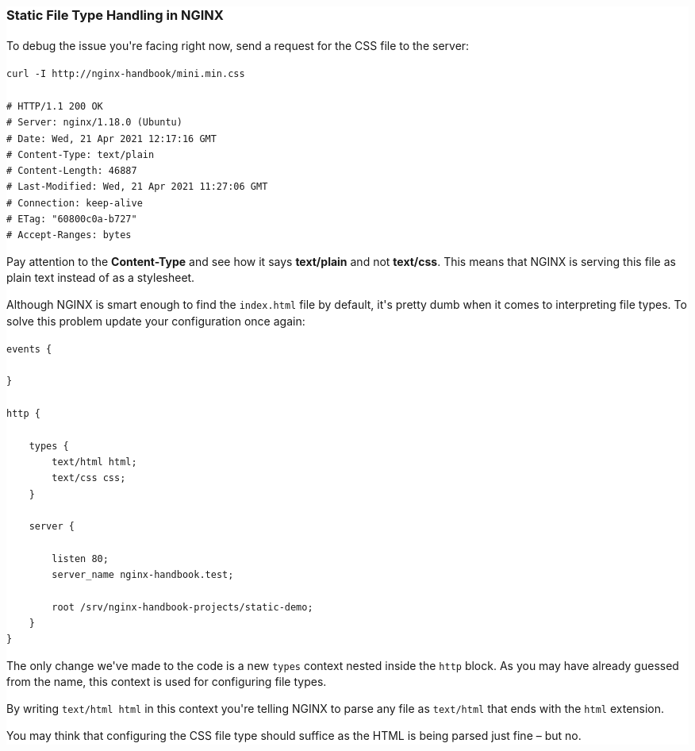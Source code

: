 ### Static File Type Handling in NGINX

To debug the issue you're facing right now, send a request for the CSS file to the server:

```
curl -I http://nginx-handbook/mini.min.css

# HTTP/1.1 200 OK
# Server: nginx/1.18.0 (Ubuntu)
# Date: Wed, 21 Apr 2021 12:17:16 GMT
# Content-Type: text/plain
# Content-Length: 46887
# Last-Modified: Wed, 21 Apr 2021 11:27:06 GMT
# Connection: keep-alive
# ETag: "60800c0a-b727"
# Accept-Ranges: bytes
```

Pay attention to the **Content-Type** and see how it says **text/plain** and not **text/css**. This means that NGINX is serving this file as plain text instead of as a stylesheet.

Although NGINX is smart enough to find the `index.html` file by default, it's pretty dumb when it comes to interpreting file types. To solve this problem update your configuration once again:

```
events {

}

http {

    types {
        text/html html;
        text/css css;
    }

    server {

        listen 80;
        server_name nginx-handbook.test;

        root /srv/nginx-handbook-projects/static-demo;
    }
}
```

The only change we've made to the code is a new `types` context nested inside the `http` block. As you may have already guessed from the name, this context is used for configuring file types.

By writing `text/html html` in this context you're telling NGINX to parse any file as `text/html` that ends with the `html` extension.

You may think that configuring the CSS file type should suffice as the HTML is being parsed just fine – but no.
